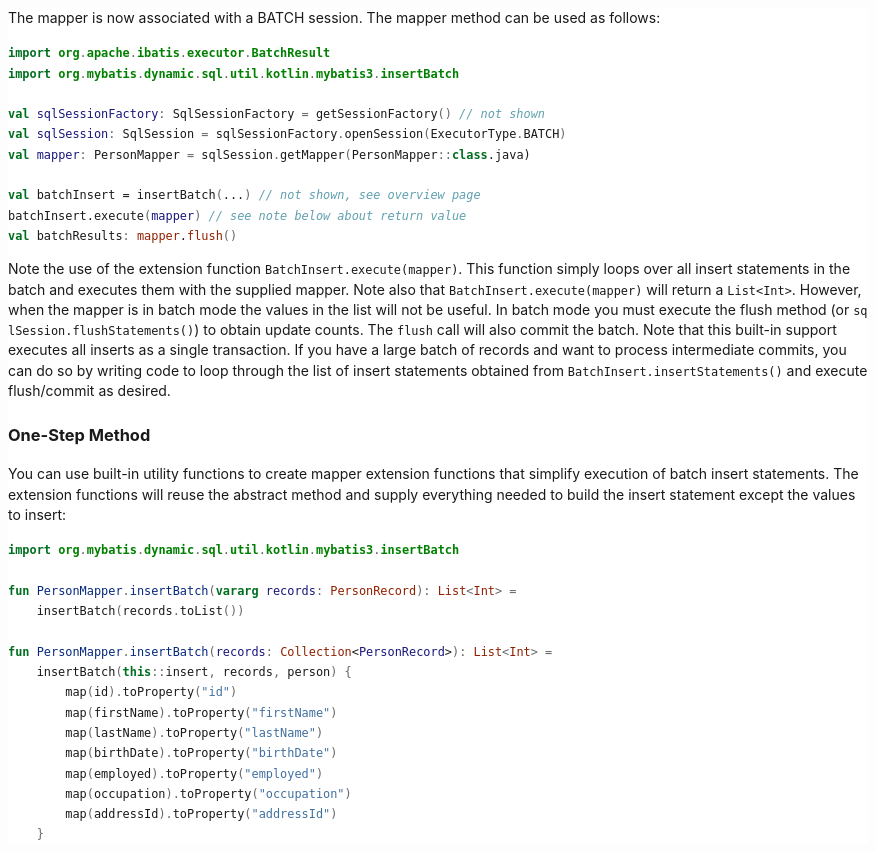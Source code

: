 The mapper is now associated with a BATCH session. The mapper method can be used as follows:

```kotlin
import org.apache.ibatis.executor.BatchResult
import org.mybatis.dynamic.sql.util.kotlin.mybatis3.insertBatch

val sqlSessionFactory: SqlSessionFactory = getSessionFactory() // not shown
val sqlSession: SqlSession = sqlSessionFactory.openSession(ExecutorType.BATCH)
val mapper: PersonMapper = sqlSession.getMapper(PersonMapper::class.java)

val batchInsert = insertBatch(...) // not shown, see overview page
batchInsert.execute(mapper) // see note below about return value
val batchResults: mapper.flush()
```

Note the use of the extension function `BatchInsert.execute(mapper)`. This function simply loops over all
insert statements in the batch and executes them with the supplied mapper. Note also that
`BatchInsert.execute(mapper)` will return a `List<Int>`. However, when the mapper is in batch mode the
values in the list will not be useful. In batch mode you must execute the flush method (or `sqlSession.flushStatements()`)
to obtain update counts. The `flush` call will also commit the batch. Note that this built-in support executes all inserts
as a single transaction. If you have a large batch of records and want to process intermediate commits, you can do so
by writing code to loop through the list of insert statements obtained from `BatchInsert.insertStatements()` and execute
flush/commit as desired.

### One-Step Method

You can use built-in utility functions to create mapper extension functions that simplify execution of batch
insert statements. The extension functions will reuse the abstract method and supply everything needed to build the
insert statement except the values to insert:

```kotlin
import org.mybatis.dynamic.sql.util.kotlin.mybatis3.insertBatch

fun PersonMapper.insertBatch(vararg records: PersonRecord): List<Int> =
    insertBatch(records.toList())

fun PersonMapper.insertBatch(records: Collection<PersonRecord>): List<Int> =
    insertBatch(this::insert, records, person) {
        map(id).toProperty("id")
        map(firstName).toProperty("firstName")
        map(lastName).toProperty("lastName")
        map(birthDate).toProperty("birthDate")
        map(employed).toProperty("employed")
        map(occupation).toProperty("occupation")
        map(addressId).toProperty("addressId")
    }
```
